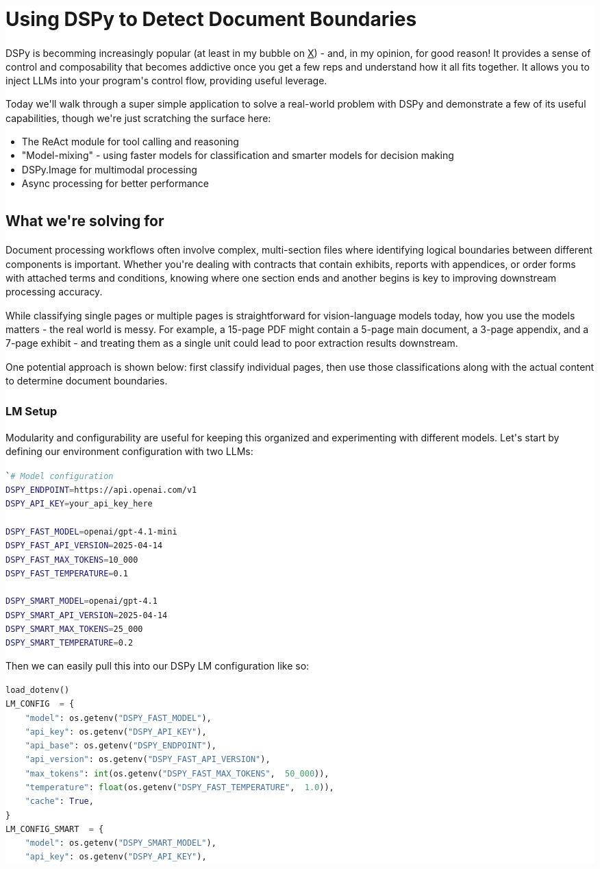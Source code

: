 # Using DSPy to Detect Document Boundaries

DSPy is becomming increasingly popular (at least in my bubble on [X](https://x.com/kmad)) - and, in my opinion, for good reason! It provides a sense of control and composability that becomes addictive once you get a few reps and understand how it all fits together. It allows you to inject LLMs into your program's control flow, providing useful leverage. 

Today we'll walk through a super simple application to solve a real-world problem with DSPy and demonstrate a few of its useful capabilities, though we're just scratching the surface here:

-   The ReAct module for tool calling and reasoning
-   "Model-mixing" - using faster models for classification and smarter models for decision making
-   DSPy.Image for multimodal processing
-   Async processing for better performance


## What we're solving for

Document processing workflows often involve complex, multi-section files where identifying logical boundaries between different components is important. Whether you're dealing with contracts that contain exhibits, reports with appendices, or order forms with attached terms and conditions, knowing where one section ends and another begins is key to improving downstream processing accuracy.

While classifying single pages or multiple pages is straightforward for vision-language models today, how you use the models matters - the real world is messy. For example, a 15-page PDF might contain a 5-page main document, a 3-page appendix, and a 7-page exhibit - and treating them as a single unit could lead to poor extraction results downstream.

One potential approach is shown below: first classify individual pages, then use those classifications along with the actual content to determine document boundaries.

### LM Setup
Modularity and configurability are useful for keeping this organized and experimenting with different models. Let's start by defining our environment configuration with two LLMs:
```bash
`# Model configuration 
DSPY_ENDPOINT=https://api.openai.com/v1
DSPY_API_KEY=your_api_key_here 

DSPY_FAST_MODEL=openai/gpt-4.1-mini
DSPY_FAST_API_VERSION=2025-04-14
DSPY_FAST_MAX_TOKENS=10_000
DSPY_FAST_TEMPERATURE=0.1

DSPY_SMART_MODEL=openai/gpt-4.1
DSPY_SMART_API_VERSION=2025-04-14
DSPY_SMART_MAX_TOKENS=25_000
DSPY_SMART_TEMPERATURE=0.2
```

Then we can easily pull this into our DSPy LM configuration like so:
```python
load_dotenv()
LM_CONFIG  = {
	"model": os.getenv("DSPY_FAST_MODEL"),
	"api_key": os.getenv("DSPY_API_KEY"),
	"api_base": os.getenv("DSPY_ENDPOINT"),
	"api_version": os.getenv("DSPY_FAST_API_VERSION"),
	"max_tokens": int(os.getenv("DSPY_FAST_MAX_TOKENS",  50_000)),
	"temperature": float(os.getenv("DSPY_FAST_TEMPERATURE",  1.0)),
	"cache": True,
}
LM_CONFIG_SMART  = {
	"model": os.getenv("DSPY_SMART_MODEL"),
	"api_key": os.getenv("DSPY_API_KEY"),
```
